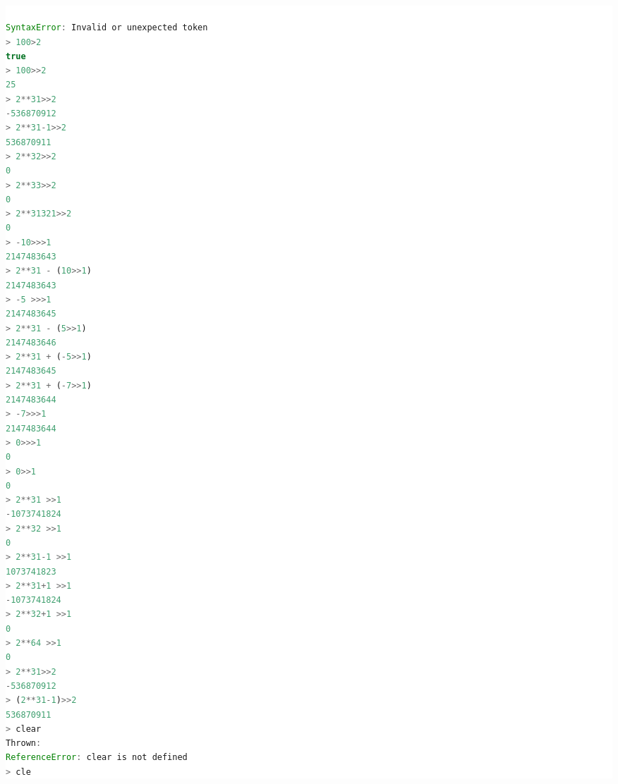```js

SyntaxError: Invalid or unexpected token
> 100>2
true
> 100>>2
25
> 2**31>>2
-536870912
> 2**31-1>>2
536870911
> 2**32>>2
0
> 2**33>>2
0
> 2**31321>>2
0
> -10>>>1
2147483643
> 2**31 - (10>>1)
2147483643
> -5 >>>1
2147483645
> 2**31 - (5>>1)
2147483646
> 2**31 + (-5>>1)
2147483645
> 2**31 + (-7>>1)
2147483644
> -7>>>1
2147483644
> 0>>>1
0
> 0>>1
0
> 2**31 >>1
-1073741824
> 2**32 >>1
0
> 2**31-1 >>1
1073741823
> 2**31+1 >>1
-1073741824
> 2**32+1 >>1
0
> 2**64 >>1
0
> 2**31>>2  
-536870912
> (2**31-1)>>2  
536870911
> clear
Thrown:
ReferenceError: clear is not defined
> cle

```
